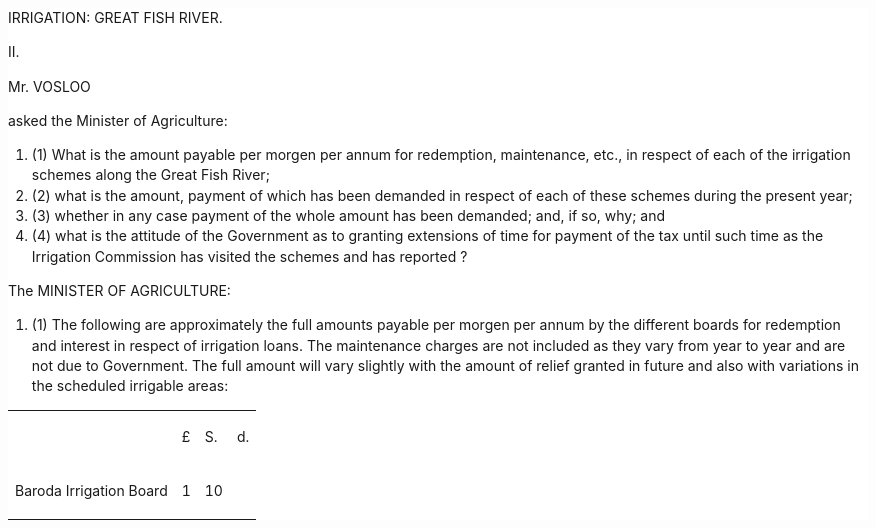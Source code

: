 <heading>IRRIGATION: GREAT FISH RIVER.</heading>

<question by="#vosloo" to="#minister_of_agriculture">

<num>II.</num>

<from>Mr. VOSLOO</from>

<p>asked the Minister of Agriculture:</p>

<ol>

<li>(1) What is the amount payable per morgen per annum for redemption, maintenance, etc., in respect of each of the irrigation schemes along the Great Fish River;</li>

<li>(2) what is the amount, payment of which has been demanded in respect of each of these schemes during the present year;</li>

<li>(3) whether in any case payment of the whole amount has been demanded; and, if so, why; and</li>

<li>(4) what is the attitude of the Government as to granting extensions of time for payment of the tax until such time as the Irrigation Commission has visited the schemes and has reported ?</li>

</ol>

</question>

<answer by="#minister_of_agriculture" to="#vosloo">

<from>The MINISTER OF AGRICULTURE:</from>

<ol>

<li>(1) The following are approximately the full amounts payable per morgen per annum by the different boards for redemption and interest in respect of irrigation loans. The maintenance charges are not included as they vary from year to year and are not due to Government. The full amount will vary slightly with the amount of relief granted in future and also with variations in the scheduled irrigable areas:</li>

</ol>

<table>

<tr>

<td><p></p></td>

<td><p>&#x00A3;</p></td>

<td><p>S.</p></td>

<td><p>d.</p></td>

</tr>

<tr>

<td><p>Baroda Irrigation Board</p></td>

<td><p>1</p></td>

<td><p>10</p></td>

